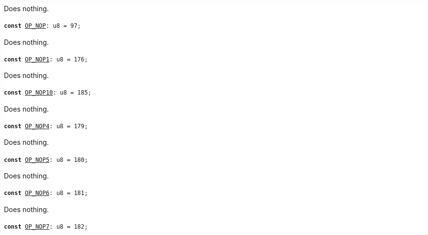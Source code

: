 
<a name="0x4_opcode_OP_NOP"></a>

Does nothing.


<pre><code><b>const</b> <a href="opcode.md#0x4_opcode_OP_NOP">OP_NOP</a>: u8 = 97;
</code></pre>



<a name="0x4_opcode_OP_NOP1"></a>

Does nothing.


<pre><code><b>const</b> <a href="opcode.md#0x4_opcode_OP_NOP1">OP_NOP1</a>: u8 = 176;
</code></pre>



<a name="0x4_opcode_OP_NOP10"></a>

Does nothing.


<pre><code><b>const</b> <a href="opcode.md#0x4_opcode_OP_NOP10">OP_NOP10</a>: u8 = 185;
</code></pre>



<a name="0x4_opcode_OP_NOP4"></a>

Does nothing.


<pre><code><b>const</b> <a href="opcode.md#0x4_opcode_OP_NOP4">OP_NOP4</a>: u8 = 179;
</code></pre>



<a name="0x4_opcode_OP_NOP5"></a>

Does nothing.


<pre><code><b>const</b> <a href="opcode.md#0x4_opcode_OP_NOP5">OP_NOP5</a>: u8 = 180;
</code></pre>



<a name="0x4_opcode_OP_NOP6"></a>

Does nothing.


<pre><code><b>const</b> <a href="opcode.md#0x4_opcode_OP_NOP6">OP_NOP6</a>: u8 = 181;
</code></pre>



<a name="0x4_opcode_OP_NOP7"></a>

Does nothing.


<pre><code><b>const</b> <a href="opcode.md#0x4_opcode_OP_NOP7">OP_NOP7</a>: u8 = 182;
</code></pre>

